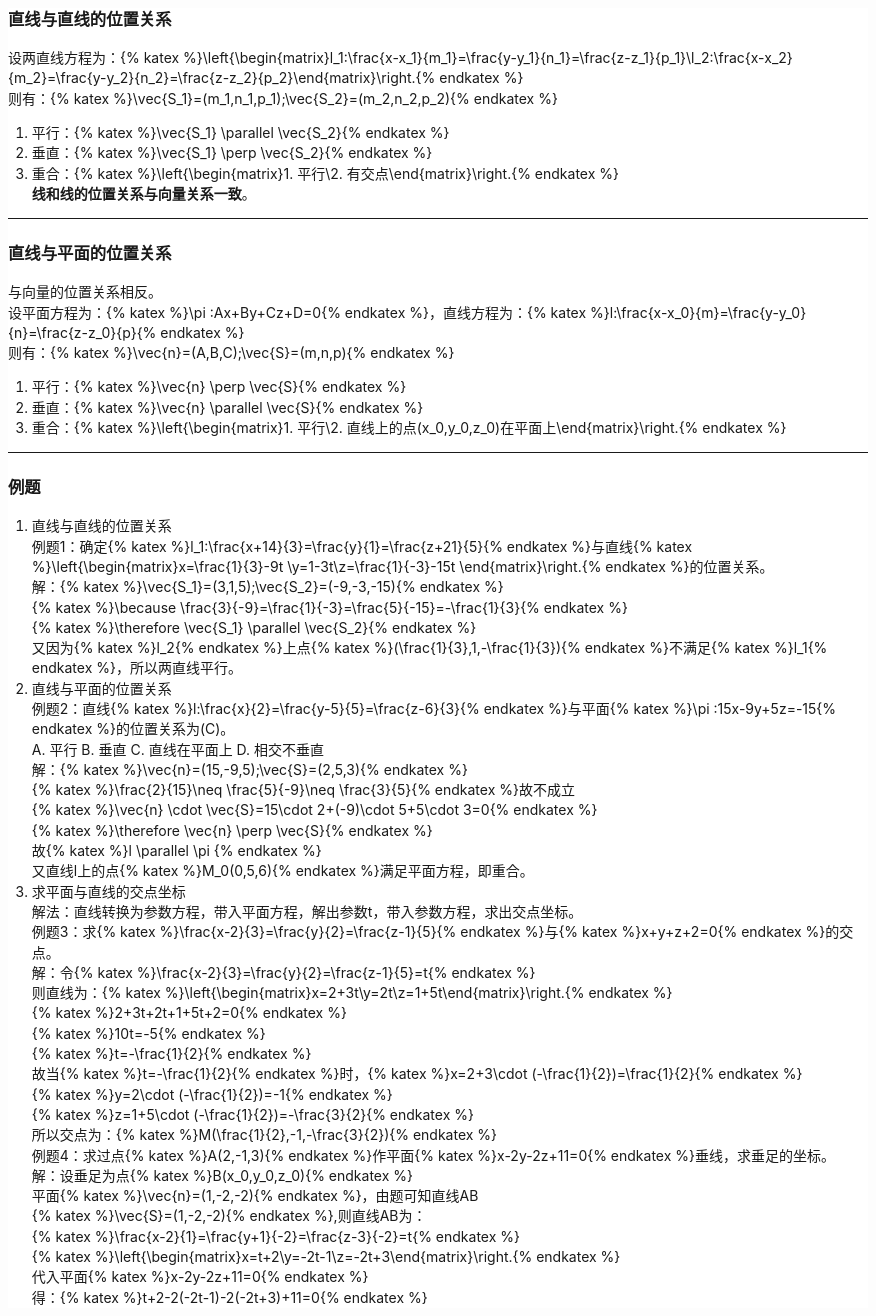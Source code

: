 ### 直线与直线的位置关系  
设两直线方程为：{% katex %}\left\{\begin{matrix}l_1:\frac{x-x_1}{m_1}=\frac{y-y_1}{n_1}=\frac{z-z_1}{p_1}\\l_2:\frac{x-x_2}{m_2}=\frac{y-y_2}{n_2}=\frac{z-z_2}{p_2}\end{matrix}\right.{% endkatex %}     
则有：{% katex %}\vec{S_1}=(m_1,n_1,p_1);\vec{S_2}=(m_2,n_2,p_2){% endkatex %}   
1. 平行：{% katex %}\vec{S_1} \parallel \vec{S_2}{% endkatex %}    
2. 垂直：{% katex %}\vec{S_1} \perp \vec{S_2}{% endkatex %}    
3. 重合：{% katex %}\left\{\begin{matrix}1. 平行\\2. 有交点\end{matrix}\right.{% endkatex %}   
**线和线的位置关系与向量关系一致**。  

---
### 直线与平面的位置关系  
与向量的位置关系相反。  
设平面方程为：{% katex %}\pi :Ax+By+Cz+D=0{% endkatex %}，直线方程为：{% katex %}l:\frac{x-x_0}{m}=\frac{y-y_0}{n}=\frac{z-z_0}{p}{% endkatex %}   
则有：{% katex %}\vec{n}=(A,B,C);\vec{S}=(m,n,p){% endkatex %}  
1. 平行：{% katex %}\vec{n} \perp \vec{S}{% endkatex %}    
2. 垂直：{% katex %}\vec{n} \parallel \vec{S}{% endkatex %}  
3. 重合：{% katex %}\left\{\begin{matrix}1. 平行\\2. 直线上的点(x_0,y_0,z_0)在平面上\end{matrix}\right.{% endkatex %}     

---
### 例题
1. 直线与直线的位置关系   
例题1：确定{% katex %}l_1:\frac{x+14}{3}=\frac{y}{1}=\frac{z+21}{5}{% endkatex %}与直线{% katex %}\left\{\begin{matrix}x=\frac{1}{3}-9t \\y=1-3t\\z=\frac{1}{-3}-15t \end{matrix}\right.{% endkatex %}的位置关系。    
解：{% katex %}\vec{S_1}=(3,1,5);\vec{S_2}=(-9,-3,-15){% endkatex %}   
{% katex %}\because \frac{3}{-9}=\frac{1}{-3}=\frac{5}{-15}=-\frac{1}{3}{% endkatex %}    
{% katex %}\therefore \vec{S_1} \parallel \vec{S_2}{% endkatex %}   
又因为{% katex %}l_2{% endkatex %}上点{% katex %}(\frac{1}{3},1,-\frac{1}{3}){% endkatex %}不满足{% katex %}l_1{% endkatex %}，所以两直线平行。    
2. 直线与平面的位置关系   
例题2：直线{% katex %}l:\frac{x}{2}=\frac{y-5}{5}=\frac{z-6}{3}{% endkatex %}与平面{% katex %}\pi :15x-9y+5z=-15{% endkatex %}的位置关系为(C)。   
A. 平行     B. 垂直     C. 直线在平面上     D. 相交不垂直     
解：{% katex %}\vec{n}=(15,-9,5);\vec{S}=(2,5,3){% endkatex %}   
{% katex %}\frac{2}{15}\neq \frac{5}{-9}\neq \frac{3}{5}{% endkatex %}故不成立      
{% katex %}\vec{n} \cdot \vec{S}=15\cdot 2+(-9)\cdot 5+5\cdot 3=0{% endkatex %}   
{% katex %}\therefore \vec{n} \perp \vec{S}{% endkatex %}  
故{% katex %}l \parallel \pi {% endkatex %}     
又直线l上的点{% katex %}M_0(0,5,6){% endkatex %}满足平面方程，即重合。   
3. 求平面与直线的交点坐标     
解法：直线转换为参数方程，带入平面方程，解出参数t，带入参数方程，求出交点坐标。   
例题3：求{% katex %}\frac{x-2}{3}=\frac{y}{2}=\frac{z-1}{5}{% endkatex %}与{% katex %}x+y+z+2=0{% endkatex %}的交点。   
解：令{% katex %}\frac{x-2}{3}=\frac{y}{2}=\frac{z-1}{5}=t{% endkatex %}  
则直线为：{% katex %}\left\{\begin{matrix}x=2+3t\\y=2t\\z=1+5t\end{matrix}\right.{% endkatex %}   
{% katex %}2+3t+2t+1+5t+2=0{% endkatex %}   
{% katex %}10t=-5{% endkatex %}   
{% katex %}t=-\frac{1}{2}{% endkatex %}    
故当{% katex %}t=-\frac{1}{2}{% endkatex %}时，{% katex %}x=2+3\cdot (-\frac{1}{2})=\frac{1}{2}{% endkatex %}   
{% katex %}y=2\cdot (-\frac{1}{2})=-1{% endkatex %}   
{% katex %}z=1+5\cdot (-\frac{1}{2})=-\frac{3}{2}{% endkatex %}  
所以交点为：{% katex %}M(\frac{1}{2},-1,-\frac{3}{2}){% endkatex %}   
例题4：求过点{% katex %}A(2,-1,3){% endkatex %}作平面{% katex %}x-2y-2z+11=0{% endkatex %}垂线，求垂足的坐标。    
解：设垂足为点{% katex %}B(x_0,y_0,z_0){% endkatex %}   
平面{% katex %}\vec{n}=(1,-2,-2){% endkatex %}，由题可知直线AB   
{% katex %}\vec{S}=(1,-2,-2){% endkatex %},则直线AB为：   
{% katex %}\frac{x-2}{1}=\frac{y+1}{-2}=\frac{z-3}{-2}=t{% endkatex %}   
{% katex %}\left\{\begin{matrix}x=t+2\\y=-2t-1\\z=-2t+3\end{matrix}\right.{% endkatex %}   
代入平面{% katex %}x-2y-2z+11=0{% endkatex %}   
得：{% katex %}t+2-2(-2t-1)-2(-2t+3)+11=0{% endkatex %}   